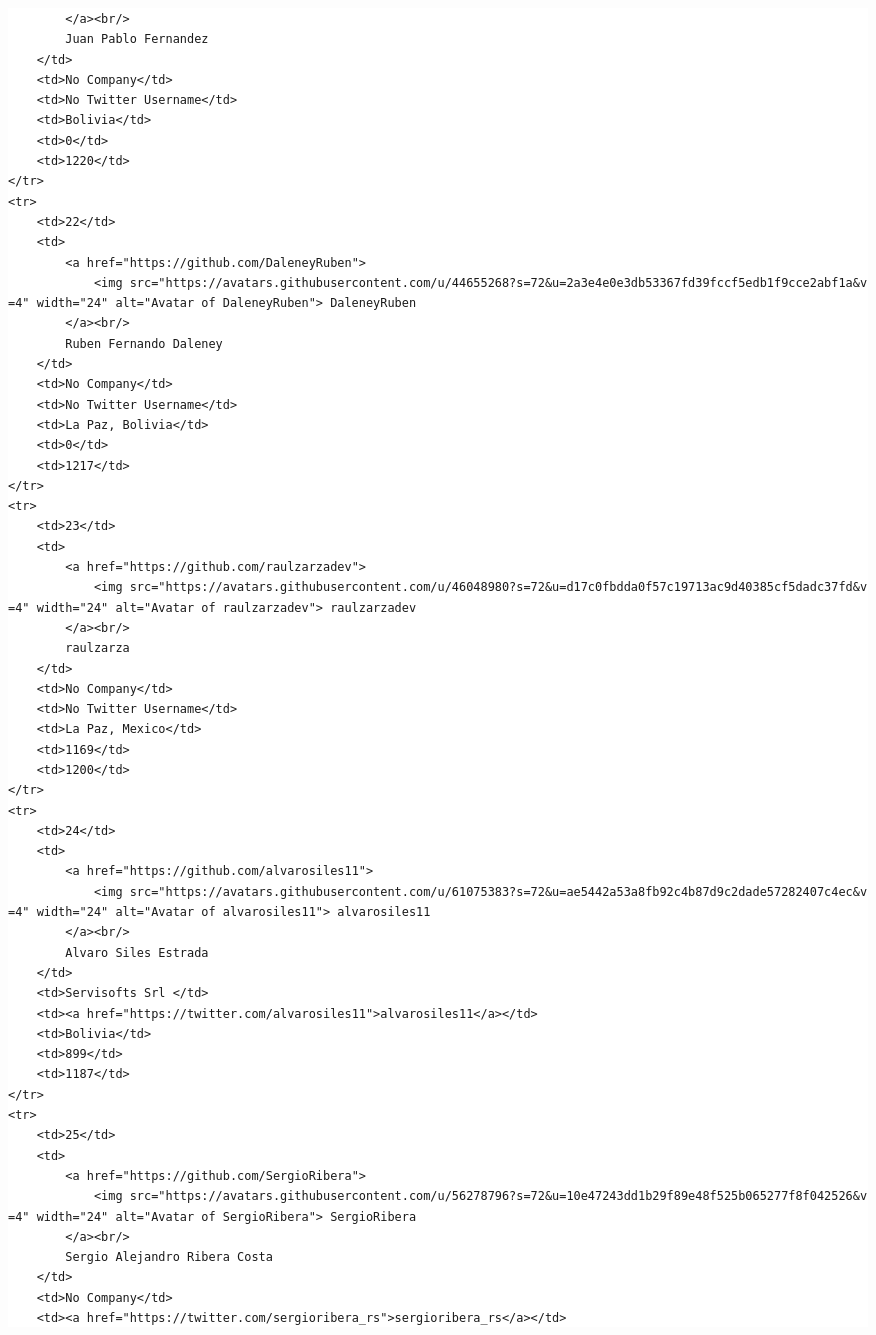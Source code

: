 			</a><br/>
			Juan Pablo Fernandez
		</td>
		<td>No Company</td>
		<td>No Twitter Username</td>
		<td>Bolivia</td>
		<td>0</td>
		<td>1220</td>
	</tr>
	<tr>
		<td>22</td>
		<td>
			<a href="https://github.com/DaleneyRuben">
				<img src="https://avatars.githubusercontent.com/u/44655268?s=72&u=2a3e4e0e3db53367fd39fccf5edb1f9cce2abf1a&v=4" width="24" alt="Avatar of DaleneyRuben"> DaleneyRuben
			</a><br/>
			Ruben Fernando Daleney
		</td>
		<td>No Company</td>
		<td>No Twitter Username</td>
		<td>La Paz, Bolivia</td>
		<td>0</td>
		<td>1217</td>
	</tr>
	<tr>
		<td>23</td>
		<td>
			<a href="https://github.com/raulzarzadev">
				<img src="https://avatars.githubusercontent.com/u/46048980?s=72&u=d17c0fbdda0f57c19713ac9d40385cf5dadc37fd&v=4" width="24" alt="Avatar of raulzarzadev"> raulzarzadev
			</a><br/>
			raulzarza
		</td>
		<td>No Company</td>
		<td>No Twitter Username</td>
		<td>La Paz, Mexico</td>
		<td>1169</td>
		<td>1200</td>
	</tr>
	<tr>
		<td>24</td>
		<td>
			<a href="https://github.com/alvarosiles11">
				<img src="https://avatars.githubusercontent.com/u/61075383?s=72&u=ae5442a53a8fb92c4b87d9c2dade57282407c4ec&v=4" width="24" alt="Avatar of alvarosiles11"> alvarosiles11
			</a><br/>
			Alvaro Siles Estrada
		</td>
		<td>Servisofts Srl </td>
		<td><a href="https://twitter.com/alvarosiles11">alvarosiles11</a></td>
		<td>Bolivia</td>
		<td>899</td>
		<td>1187</td>
	</tr>
	<tr>
		<td>25</td>
		<td>
			<a href="https://github.com/SergioRibera">
				<img src="https://avatars.githubusercontent.com/u/56278796?s=72&u=10e47243dd1b29f89e48f525b065277f8f042526&v=4" width="24" alt="Avatar of SergioRibera"> SergioRibera
			</a><br/>
			Sergio Alejandro Ribera Costa
		</td>
		<td>No Company</td>
		<td><a href="https://twitter.com/sergioribera_rs">sergioribera_rs</a></td>
